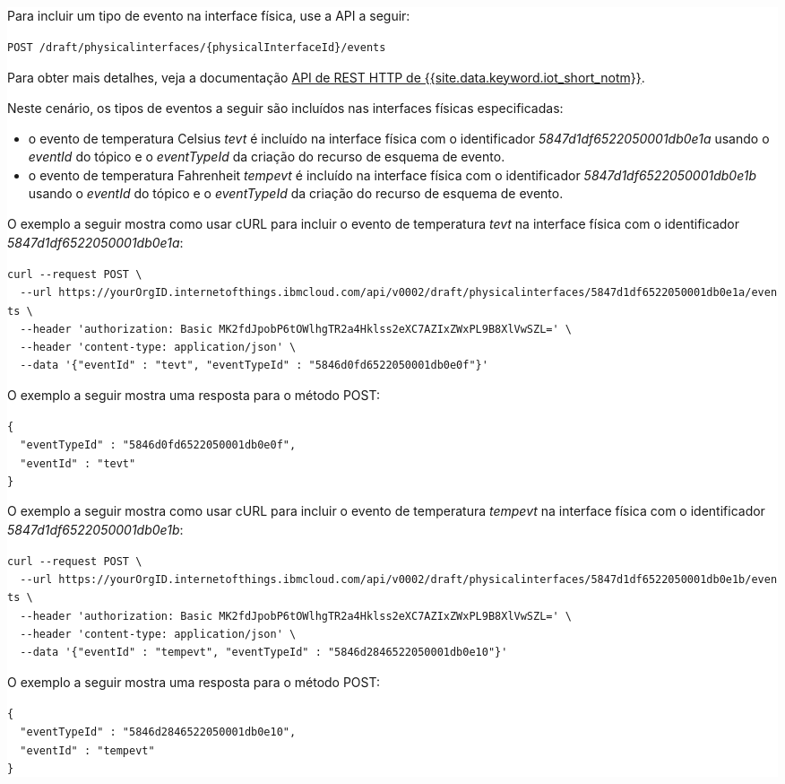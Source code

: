 Para incluir um tipo de evento na interface física, use a API a seguir:

```
POST /draft/physicalinterfaces/{physicalInterfaceId}/events
```

Para obter mais detalhes, veja a documentação [API de REST HTTP de {{site.data.keyword.iot_short_notm}}](https://docs.internetofthings.ibmcloud.com/apis/swagger/v0002/state-mgmt.html#!/Physical_Interfaces).

Neste cenário, os tipos de eventos a seguir são incluídos nas interfaces físicas especificadas:
- o evento de temperatura Celsius *tevt* é incluído na interface física com o identificador *5847d1df6522050001db0e1a* usando o *eventId* do tópico e o *eventTypeId* da criação do recurso de esquema de evento.
- o evento de temperatura Fahrenheit *tempevt* é incluído na interface física com o identificador *5847d1df6522050001db0e1b* usando o *eventId* do tópico e o *eventTypeId* da criação do recurso de esquema de evento.


O exemplo a seguir mostra como usar cURL para incluir o evento de temperatura *tevt* na interface física com o identificador *5847d1df6522050001db0e1a*:

```
curl --request POST \
  --url https://yourOrgID.internetofthings.ibmcloud.com/api/v0002/draft/physicalinterfaces/5847d1df6522050001db0e1a/events \
  --header 'authorization: Basic MK2fdJpobP6tOWlhgTR2a4Hklss2eXC7AZIxZWxPL9B8XlVwSZL=' \
  --header 'content-type: application/json' \
  --data '{"eventId" : "tevt", "eventTypeId" : "5846d0fd6522050001db0e0f"}'
```

O exemplo a seguir mostra uma resposta para o método POST:

```
{
  "eventTypeId" : "5846d0fd6522050001db0e0f",
  "eventId" : "tevt"
}
```

O exemplo a seguir mostra como usar cURL para incluir o evento de temperatura *tempevt* na interface física com o identificador *5847d1df6522050001db0e1b*:

```
curl --request POST \
  --url https://yourOrgID.internetofthings.ibmcloud.com/api/v0002/draft/physicalinterfaces/5847d1df6522050001db0e1b/events \
  --header 'authorization: Basic MK2fdJpobP6tOWlhgTR2a4Hklss2eXC7AZIxZWxPL9B8XlVwSZL=' \
  --header 'content-type: application/json' \
  --data '{"eventId" : "tempevt", "eventTypeId" : "5846d2846522050001db0e10"}'
```

O exemplo a seguir mostra uma resposta para o método POST:

```
{
  "eventTypeId" : "5846d2846522050001db0e10",
  "eventId" : "tempevt"
}
```
